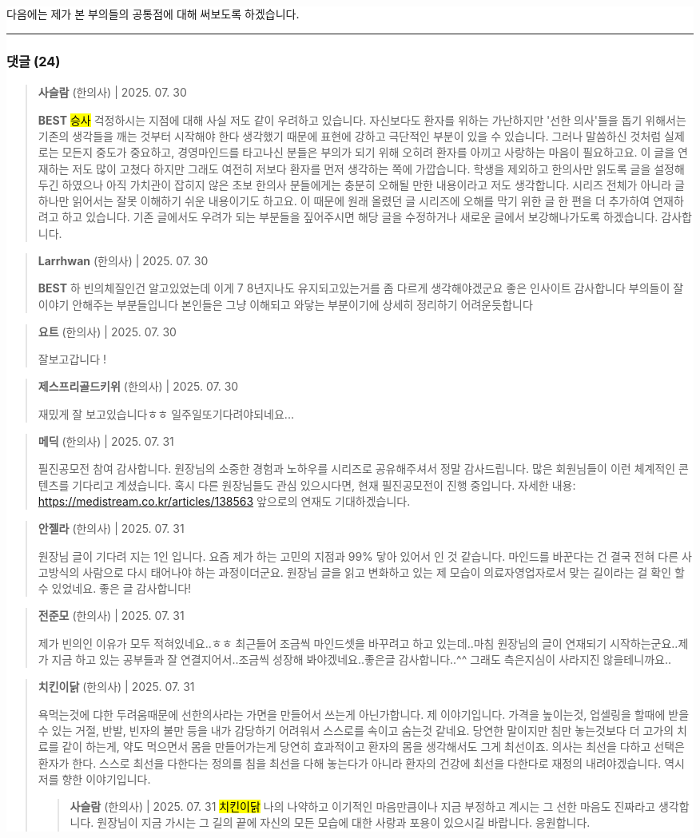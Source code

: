 다음에는 제가 본 부의들의 공통점에 대해 써보도록 하겠습니다.

---

### 댓글 (24)

> **사슬람** (한의사) | 2025. 07. 30
>
> **BEST**
> <mark>승사</mark> 걱정하시는 지점에 대해 사실 저도 같이 우려하고 있습니다. 자신보다도 환자를 위하는 가난하지만 '선한 의사'들을 돕기 위해서는 기존의 생각들을 깨는 것부터 시작해야 한다 생각했기 때문에 표현에 강하고 극단적인 부분이 있을 수 있습니다. 그러나 말씀하신 것처럼 실제로는 모든지 중도가 중요하고, 경영마인드를 타고나신 분들은 부의가 되기 위해 오히려 환자를 아끼고 사랑하는 마음이 필요하고요. 이 글을 연재하는 저도 많이 고쳤다 하지만 그래도 여전히 저보다 환자를 먼저 생각하는 쪽에 가깝습니다. 학생을 제외하고 한의사만 읽도록 글을 설정해두긴 하였으나 아직 가치관이 잡히지 않은 초보 한의사 분들에게는 충분히 오해될 만한 내용이라고 저도 생각합니다. 시리즈 전체가 아니라 글 하나만 읽어서는 잘못 이해하기 쉬운 내용이기도 하고요. 이 때문에 원래 올렸던 글 시리즈에 오해를 막기 위한 글 한 편을 더 추가하여 연재하려고 하고 있습니다. 기존 글에서도 우려가 되는 부분들을 짚어주시면 해당 글을 수정하거나 새로운 글에서 보강해나가도록 하겠습니다. 감사합니다.

> **Larrhwan** (한의사) | 2025. 07. 30
>
> **BEST**
> 하 빈의체질인건 알고있었는데 이게 7 8년지나도 유지되고있는거를 좀 다르게 생각해야겠군요 좋은 인사이트 감사합니다 부의들이 잘 이야기 안해주는 부분들입니다 본인들은 그냥 이해되고 와닿는 부분이기에 상세히 정리하기 어려운듯합니다

> **요트** (한의사) | 2025. 07. 30
>
> 잘보고갑니다 !

> **제스프리골드키위** (한의사) | 2025. 07. 30
>
> 재밌게 잘 보고있습니다ㅎㅎ 일주일또기다려야되네요...

> **메딕** (한의사) | 2025. 07. 31
>
> 필진공모전 참여 감사합니다. 원장님의 소중한 경험과 노하우를 시리즈로 공유해주셔서 정말 감사드립니다. 많은 회원님들이 이런 체계적인 콘텐츠를 기다리고 계셨습니다. 혹시 다른 원장님들도 관심 있으시다면, 현재 필진공모전이 진행 중입니다. 자세한 내용: https://medistream.co.kr/articles/138563 앞으로의 연재도 기대하겠습니다.

> **안젤라** (한의사) | 2025. 07. 31
>
> 원장님 글이 기다려 지는 1인 입니다. 요즘 제가 하는 고민의 지점과 99% 닿아 있어서 인 것 같습니다. 마인드를 바꾼다는 건 결국 전혀 다른 사고방식의 사람으로 다시 태어나야 하는 과정이더군요. 원장님 글을 읽고 변화하고 있는 제 모습이 의료자영업자로서 맞는 길이라는 걸 확인 할 수 있었네요. 좋은 글 감사합니다!

> **전준모** (한의사) | 2025. 07. 31
>
> 제가 빈의인 이유가 모두 적혀있네요..ㅎㅎ 최근들어 조금씩 마인드셋을 바꾸려고 하고 있는데..마침 원장님의 글이 연재되기 시작하는군요..제가 지금 하고 있는 공부들과 잘 연결지어서..조금씩 성장해 봐야겠네요..좋은글 감사합니다..^^ 그래도 측은지심이 사라지진 않을테니까요..

> **치킨이닭** (한의사) | 2025. 07. 31
>
> 욕먹는것에 댜한 두려움때문에 선한의사라는 가면을 만들어서 쓰는게 아닌가합니다. 제 이야기입니다. 가격을 높이는것, 업셀링을 할때에 받을 수 있는 거절, 반발, 빈자의 불만 등을 내가 감당하기 어려워서 스스로를 속이고 숨는것 같네요. 당연한 말이지만 침만 놓는것보다 더 고가의 치료를 같이 하는게, 약도 먹으면서 몸을 만들어가는게 당연히 효과적이고 환자의 몸을 생각해서도 그게 최선이죠. 의사는 최선을 다하고 선택은 환자가 한다. 스스로 최선을 다한다는 정의를 침을 최선을 다해 놓는다가 아니라 환자의 건강에 최선을 다한다로 재정의 내려야겠습니다. 역시 저를 향한 이야기입니다.
>> **사슬람** (한의사) | 2025. 07. 31
>> <mark>치킨이닭</mark> 나의 나약하고 이기적인 마음만큼이나 지금 부정하고 계시는 그 선한 마음도 진짜라고 생각합니다. 원장님이 지금 가시는 그 길의 끝에 자신의 모든 모습에 대한 사랑과 포용이 있으시길 바랍니다. 응원합니다.
